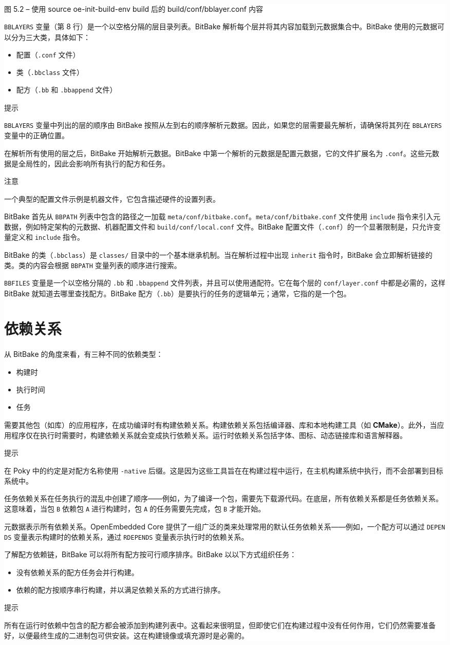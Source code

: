 图 5.2 – 使用 source oe-init-build-env build 后的 build/conf/bblayer.conf 内容

`BBLAYERS` 变量（第 8 行）是一个以空格分隔的层目录列表。BitBake 解析每个层并将其内容加载到元数据集合中。BitBake 使用的元数据可以分为三大类，具体如下：

+   配置（`.conf` 文件）

+   类（`.bbclass` 文件）

+   配方（`.bb` 和 `.bbappend` 文件）

提示

`BBLAYERS` 变量中列出的层的顺序由 BitBake 按照从左到右的顺序解析元数据。因此，如果您的层需要最先解析，请确保将其列在 `BBLAYERS` 变量中的正确位置。

在解析所有使用的层之后，BitBake 开始解析元数据。BitBake 中第一个解析的元数据是配置元数据，它的文件扩展名为 `.conf`。这些元数据是全局性的，因此会影响所有执行的配方和任务。

注意

一个典型的配置文件示例是机器文件，它包含描述硬件的设置列表。

BitBake 首先从 `BBPATH` 列表中包含的路径之一加载 `meta/conf/bitbake.conf`。`meta/conf/bitbake.conf` 文件使用 `include` 指令来引入元数据，例如特定架构的元数据、机器配置文件和 `build/conf/local.conf` 文件。BitBake 配置文件（`.conf`）的一个显著限制是，只允许变量定义和 `include` 指令。

BitBake 的类（`.bbclass`）是 `classes/` 目录中的一个基本继承机制。当在解析过程中出现 `inherit` 指令时，BitBake 会立即解析链接的类。类的内容会根据 `BBPATH` 变量列表的顺序进行搜索。

`BBFILES` 变量是一个以空格分隔的 `.bb` 和 `.bbappend` 文件列表，并且可以使用通配符。它在每个层的 `conf/layer.conf` 中都是必需的，这样 BitBake 就知道去哪里查找配方。BitBake 配方（`.bb`）是要执行的任务的逻辑单元；通常，它指的是一个包。

# 依赖关系

从 BitBake 的角度来看，有三种不同的依赖类型：

+   构建时

+   执行时间

+   任务

需要其他包（如库）的应用程序，在成功编译时有构建依赖关系。构建依赖关系包括编译器、库和本地构建工具（如 **CMake**）。此外，当应用程序仅在执行时需要时，构建依赖关系就会变成执行依赖关系。运行时依赖关系包括字体、图标、动态链接库和语言解释器。

提示

在 Poky 中的约定是对配方名称使用 `-native` 后缀。这是因为这些工具旨在在构建过程中运行，在主机构建系统中执行，而不会部署到目标系统中。

任务依赖关系在任务执行的混乱中创建了顺序——例如，为了编译一个包，需要先下载源代码。在底层，所有依赖关系都是任务依赖关系。这意味着，当包 `B` 依赖包 `A` 进行构建时，包 `A` 的任务需要先完成，包 `B` 才能开始。

元数据表示所有依赖关系。OpenEmbedded Core 提供了一组广泛的类来处理常用的默认任务依赖关系——例如，一个配方可以通过 `DEPENDS` 变量表示构建时的依赖关系，通过 `RDEPENDS` 变量表示执行时的依赖关系。

了解配方依赖链，BitBake 可以将所有配方按可行顺序排序。BitBake 以以下方式组织任务：

+   没有依赖关系的配方任务会并行构建。

+   依赖的配方按顺序串行构建，并以满足依赖关系的方式进行排序。

提示

所有在运行时依赖中包含的配方都会被添加到构建列表中。这看起来很明显，但即使它们在构建过程中没有任何作用，它们仍然需要准备好，以便最终生成的二进制包可供安装。这在构建镜像或填充源时是必需的。
